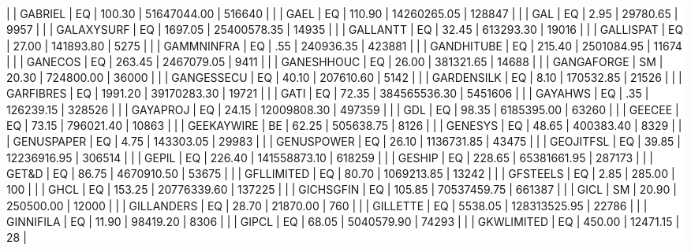 |  | GABRIEL | EQ | 100.30 | 51647044.00 | 516640 |
|  | GAEL | EQ | 110.90 | 14260265.05 | 128847 |
|  | GAL | EQ | 2.95 | 29780.65 | 9957 |
|  | GALAXYSURF | EQ | 1697.05 | 25400578.35 | 14935 |
|  | GALLANTT | EQ | 32.45 | 613293.30 | 19016 |
|  | GALLISPAT | EQ | 27.00 | 141893.80 | 5275 |
|  | GAMMNINFRA | EQ | .55 | 240936.35 | 423881 |
|  | GANDHITUBE | EQ | 215.40 | 2501084.95 | 11674 |
|  | GANECOS | EQ | 263.45 | 2467079.05 | 9411 |
|  | GANESHHOUC | EQ | 26.00 | 381321.65 | 14688 |
|  | GANGAFORGE | SM | 20.30 | 724800.00 | 36000 |
|  | GANGESSECU | EQ | 40.10 | 207610.60 | 5142 |
|  | GARDENSILK | EQ | 8.10 | 170532.85 | 21526 |
|  | GARFIBRES | EQ | 1991.20 | 39170283.30 | 19721 |
|  | GATI | EQ | 72.35 | 384565536.30 | 5451606 |
|  | GAYAHWS | EQ | .35 | 126239.15 | 328526 |
|  | GAYAPROJ | EQ | 24.15 | 12009808.30 | 497359 |
|  | GDL | EQ | 98.35 | 6185395.00 | 63260 |
|  | GEECEE | EQ | 73.15 | 796021.40 | 10863 |
|  | GEEKAYWIRE | BE | 62.25 | 505638.75 | 8126 |
|  | GENESYS | EQ | 48.65 | 400383.40 | 8329 |
|  | GENUSPAPER | EQ | 4.75 | 143303.05 | 29983 |
|  | GENUSPOWER | EQ | 26.10 | 1136731.85 | 43475 |
|  | GEOJITFSL | EQ | 39.85 | 12236916.95 | 306514 |
|  | GEPIL | EQ | 226.40 | 141558873.10 | 618259 |
|  | GESHIP | EQ | 228.65 | 65381661.95 | 287173 |
|  | GET&D | EQ | 86.75 | 4670910.50 | 53675 |
|  | GFLLIMITED | EQ | 80.70 | 1069213.85 | 13242 |
|  | GFSTEELS | EQ | 2.85 | 285.00 | 100 |
|  | GHCL | EQ | 153.25 | 20776339.60 | 137225 |
|  | GICHSGFIN | EQ | 105.85 | 70537459.75 | 661387 |
|  | GICL | SM | 20.90 | 250500.00 | 12000 |
|  | GILLANDERS | EQ | 28.70 | 21870.00 | 760 |
|  | GILLETTE | EQ | 5538.05 | 128313525.95 | 22786 |
|  | GINNIFILA | EQ | 11.90 | 98419.20 | 8306 |
|  | GIPCL | EQ | 68.05 | 5040579.90 | 74293 |
|  | GKWLIMITED | EQ | 450.00 | 12471.15 | 28 |